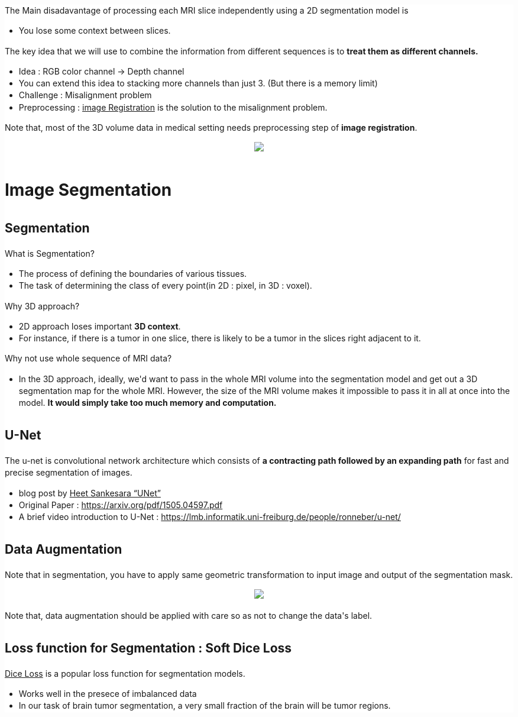 The Main disadavantage of processing each MRI slice independently using a 2D segmentation model is
- You lose some context between slices. 

The key idea that we will use to combine the information from different sequences is to **treat them as different channels.**
- Idea : RGB color channel -> Depth channel
- You can extend this idea to stacking more channels than just 3. (But there is a memory limit)
- Challenge : Misalignment problem
- Preprocessing : [image Registration](https://en.wikipedia.org/wiki/Image_registration) is the solution to the misalignment problem.

Note that, most of the 3D volume data in medical setting needs preprocessing step of **image registration**.
<p align="center"><image width="30%" src="images/image_registration.jpg"/></p>

# Image Segmentation
## Segmentation
What is Segmentation?
- The process of defining the boundaries of various tissues.
- The task of determining the class of every point(in 2D : pixel, in 3D : voxel).

Why 3D approach?
- 2D approach loses important **3D context**. 
- For instance, if there is a tumor in one slice, there is likely to be a tumor in the slices right adjacent to it.

Why not use whole sequence of MRI data?
- In the 3D approach, ideally, we'd want to pass in the whole MRI volume into the segmentation model and get out a 3D segmentation map for the whole MRI. However, the size of the MRI volume makes it impossible to pass it in all at once into the model. **It would simply take too much memory and computation.** 

## U-Net
The u-net is convolutional network architecture which consists of **a contracting path followed by an expanding path** for fast and precise segmentation of images.
- blog post by [Heet Sankesara “UNet”](https://towardsdatascience.com/u-net-b229b32b4a71)
- Original Paper : https://arxiv.org/pdf/1505.04597.pdf
- A brief video introduction to U-Net : https://lmb.informatik.uni-freiburg.de/people/ronneber/u-net/

## Data Augmentation
Note that in segmentation, you have to apply same geometric transformation to input image and output of the segmentation mask.
<p align="center"><image width="75%" src="images/data_augmentation.jpg"/></p>

Note that, data augmentation should be applied with care so as not to change the data's label.

## Loss function for Segmentation : Soft Dice Loss
[Dice Loss](https://en.wikipedia.org/wiki/S%C3%B8rensen%E2%80%93Dice_coefficient) is a popular loss function for segmentation models.
- Works well in the presece of imbalanced data
- In our task of brain tumor segmentation, a very small fraction of the brain will be tumor regions.
